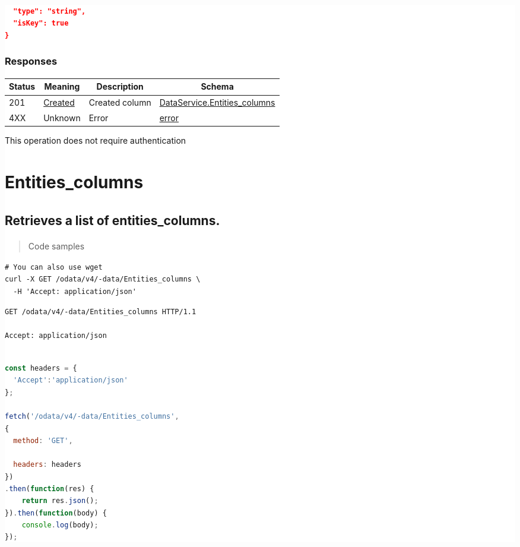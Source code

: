 ```json
  "type": "string",
  "isKey": true
}
```

<h3 id="creates-a-single-column-of-a-entity.-responses">Responses</h3>

|Status|Meaning|Description|Schema|
|---|---|---|---|
|201|[Created](https://tools.ietf.org/html/rfc7231#section-6.3.2)|Created column|[DataService.Entities_columns](#schemadataservice.entities_columns)|
|4XX|Unknown|Error|[error](#schemaerror)|

<aside class="success">
This operation does not require authentication
</aside>

<h1 id="-entities_columns">Entities_columns</h1>

## Retrieves a list of entities_columns.

> Code samples

```shell
# You can also use wget
curl -X GET /odata/v4/-data/Entities_columns \
  -H 'Accept: application/json'

```

```http
GET /odata/v4/-data/Entities_columns HTTP/1.1

Accept: application/json

```

```javascript

const headers = {
  'Accept':'application/json'
};

fetch('/odata/v4/-data/Entities_columns',
{
  method: 'GET',

  headers: headers
})
.then(function(res) {
    return res.json();
}).then(function(body) {
    console.log(body);
});

```
